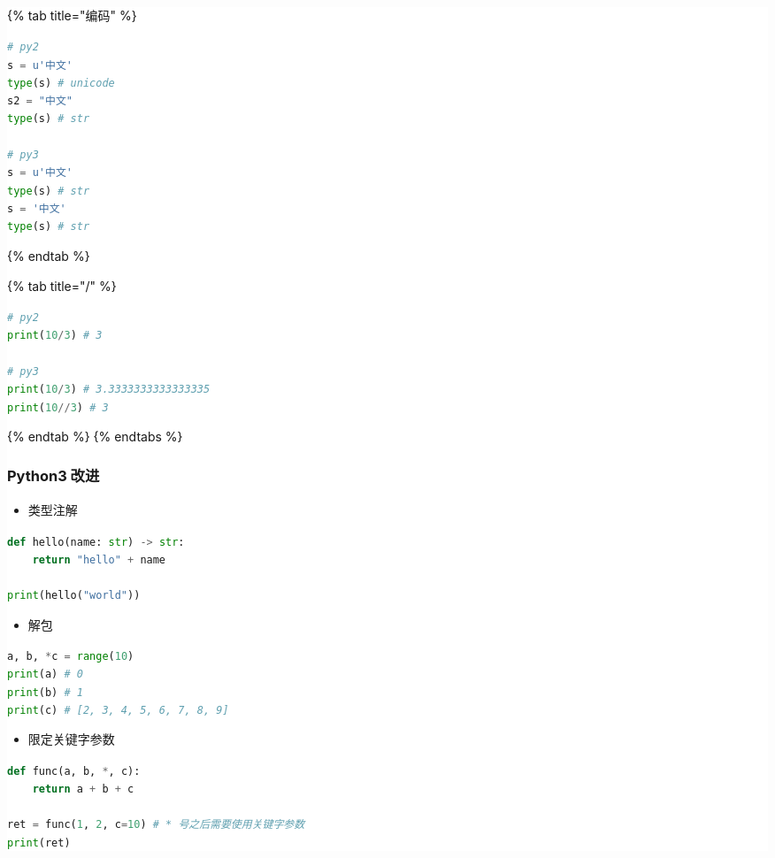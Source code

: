 {% tab title="编码" %}
```python
# py2
s = u'中文'
type(s) # unicode
s2 = "中文"
type(s) # str

# py3
s = u'中文'
type(s) # str
s = '中文'
type(s) # str
```
{% endtab %}

{% tab title="/" %}
```python
# py2
print(10/3) # 3

# py3
print(10/3) # 3.3333333333333335
print(10//3) # 3
```
{% endtab %}
{% endtabs %}

### Python3 改进

* 类型注解

```python
def hello(name: str) -> str:
    return "hello" + name

print(hello("world"))
```

* 解包

```python
a, b, *c = range(10)
print(a) # 0
print(b) # 1
print(c) # [2, 3, 4, 5, 6, 7, 8, 9]
```

* 限定关键字参数

```python
def func(a, b, *, c):
    return a + b + c

ret = func(1, 2, c=10) # * 号之后需要使用关键字参数
print(ret)
```
